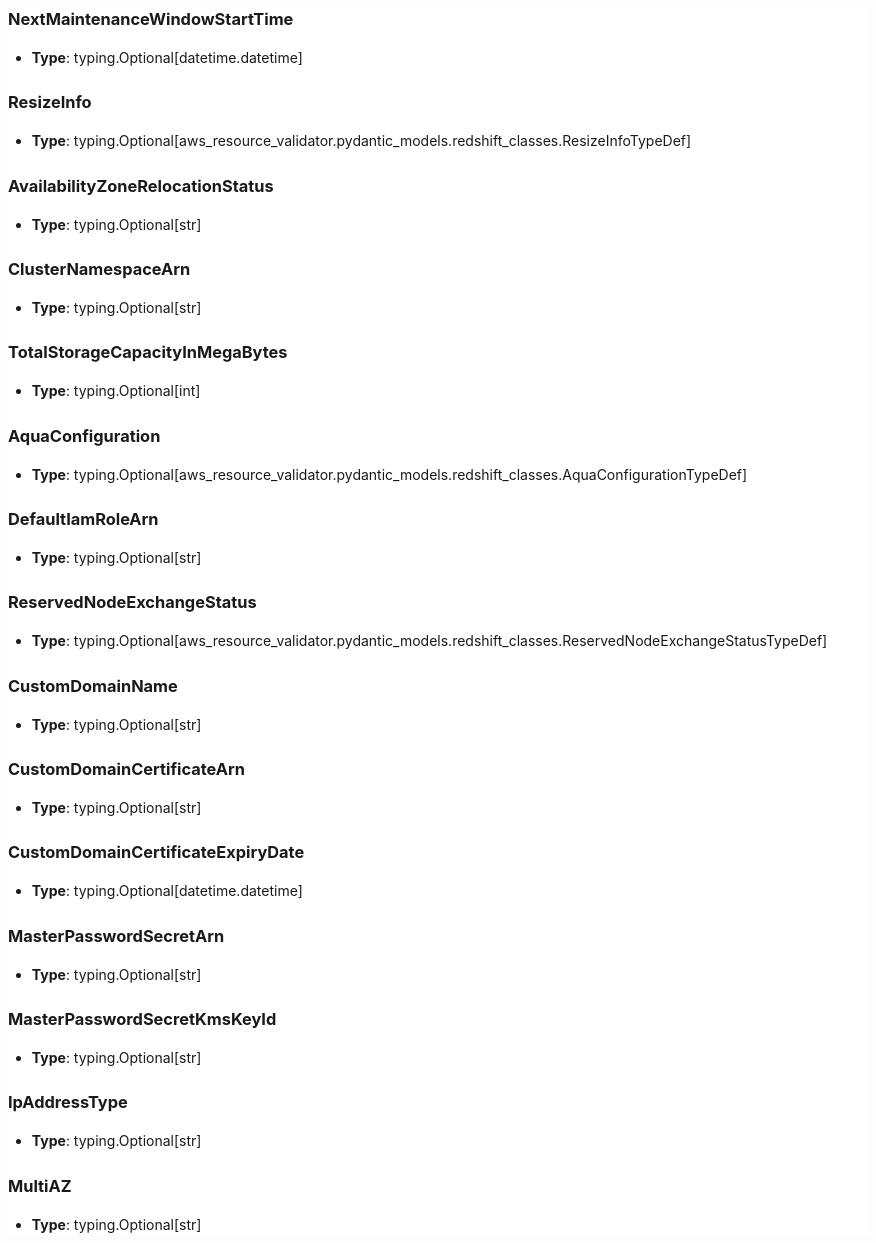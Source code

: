 ### NextMaintenanceWindowStartTime
- **Type**: typing.Optional[datetime.datetime]

### ResizeInfo
- **Type**: typing.Optional[aws_resource_validator.pydantic_models.redshift_classes.ResizeInfoTypeDef]

### AvailabilityZoneRelocationStatus
- **Type**: typing.Optional[str]

### ClusterNamespaceArn
- **Type**: typing.Optional[str]

### TotalStorageCapacityInMegaBytes
- **Type**: typing.Optional[int]

### AquaConfiguration
- **Type**: typing.Optional[aws_resource_validator.pydantic_models.redshift_classes.AquaConfigurationTypeDef]

### DefaultIamRoleArn
- **Type**: typing.Optional[str]

### ReservedNodeExchangeStatus
- **Type**: typing.Optional[aws_resource_validator.pydantic_models.redshift_classes.ReservedNodeExchangeStatusTypeDef]

### CustomDomainName
- **Type**: typing.Optional[str]

### CustomDomainCertificateArn
- **Type**: typing.Optional[str]

### CustomDomainCertificateExpiryDate
- **Type**: typing.Optional[datetime.datetime]

### MasterPasswordSecretArn
- **Type**: typing.Optional[str]

### MasterPasswordSecretKmsKeyId
- **Type**: typing.Optional[str]

### IpAddressType
- **Type**: typing.Optional[str]

### MultiAZ
- **Type**: typing.Optional[str]
